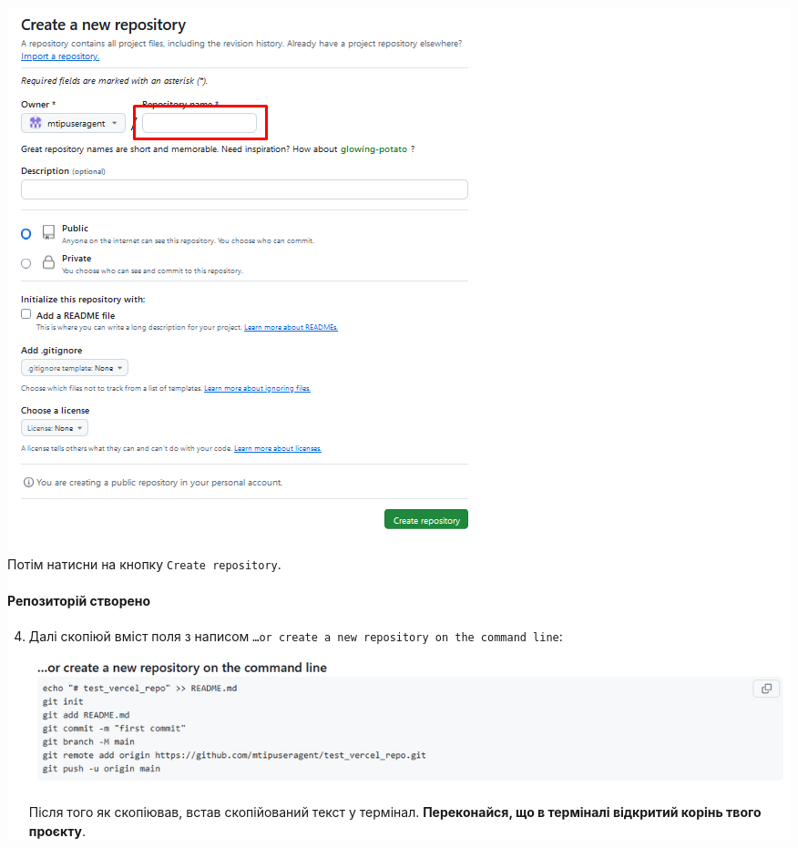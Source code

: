    ![Форма, для створення нового репозиторію](readmeIMG/img_6.png)

   Потім натисни на кнопку `Create repository`.

#### **Репозиторій створено**

4. Далі скопіюй вміст поля з написом `…or create a new repository on the command line`:

   ![create a new repository](readmeIMG/img_7.png)

   Після того як скопіював, встав скопійований текст у термінал. **Переконайся, що в терміналі відкритий корінь твого проєкту**.